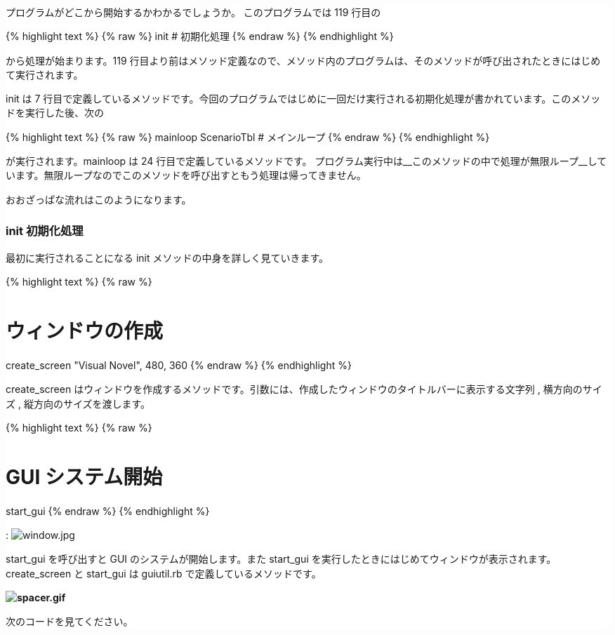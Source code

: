 プログラムがどこから開始するかわかるでしょうか。
このプログラムでは 119 行目の

{% highlight text %}
{% raw %}
init # 初期化処理
{% endraw %}
{% endhighlight %}


から処理が始まります。119 行目より前はメソッド定義なので、メソッド内のプログラムは、そのメソッドが呼び出されたときにはじめて実行されます。

init は 7 行目で定義しているメソッドです。今回のプログラムではじめに一回だけ実行される初期化処理が書かれています。このメソッドを実行した後、次の

{% highlight text %}
{% raw %}
mainloop ScenarioTbl # メインループ
{% endraw %}
{% endhighlight %}


が実行されます。mainloop は 24 行目で定義しているメソッドです。
プログラム実行中は__このメソッドの中で処理が無限ループ__しています。無限ループなのでこのメソッドを呼び出すともう処理は帰ってきません。

おおざっぱな流れはこのようになります。

### init 初期化処理

最初に実行されることになる init メソッドの中身を詳しく見ていきます。

{% highlight text %}
{% raw %}
# ウィンドウの作成
create_screen "Visual Novel", 480, 360
{% endraw %}
{% endhighlight %}


create_screen はウィンドウを作成するメソッドです。引数には、作成したウィンドウのタイトルバーに表示する文字列 , 横方向のサイズ , 縦方向のサイズを渡します。

{% highlight text %}
{% raw %}
# GUI システム開始
start_gui
{% endraw %}
{% endhighlight %}

: ![window.jpg]({{base}}{{site.baseurl}}/images/0005-FirstProgramming/window.jpg)

start_gui を呼び出すと GUI のシステムが開始します。また start_gui を実行したときにはじめてウィンドウが表示されます。
create_screen と start_gui は guiutil.rb で定義しているメソッドです。

__![spacer.gif]({{base}}{{site.baseurl}}/images/0005-FirstProgramming/spacer.gif)__

次のコードを見てください。
